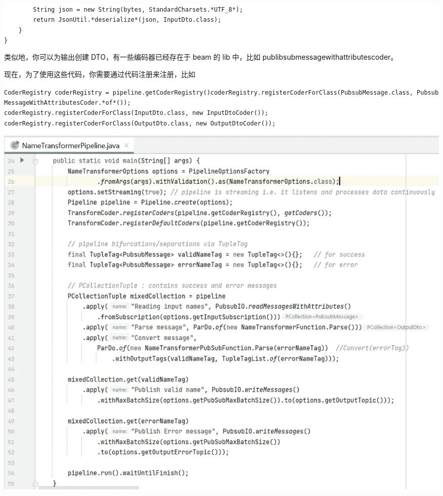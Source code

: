 ```
        String json = new String(bytes, StandardCharsets.*UTF_8*);
        return JsonUtil.*deserialize*(json, InputDto.class);
    }
}
```

类似地，你可以为输出创建 DTO，有一些编码器已经存在于 beam 的 lib 中，比如 publibsubmessagewithattributescoder。

现在，为了使用这些代码，你需要通过代码注册来注册，比如

```
CoderRegistry coderRegistry = pipeline.getCoderRegistry()coderRegistry.registerCoderForClass(PubsubMessage.class, PubsubMessageWithAttributesCoder.*of*());
coderRegistry.registerCoderForClass(InputDto.class, new InputDtoCoder());
coderRegistry.registerCoderForClass(OutputDto.class, new OutputDtoCoder());
```

![](img/7dd3d462548b87ab21ba61361b946369.png)
